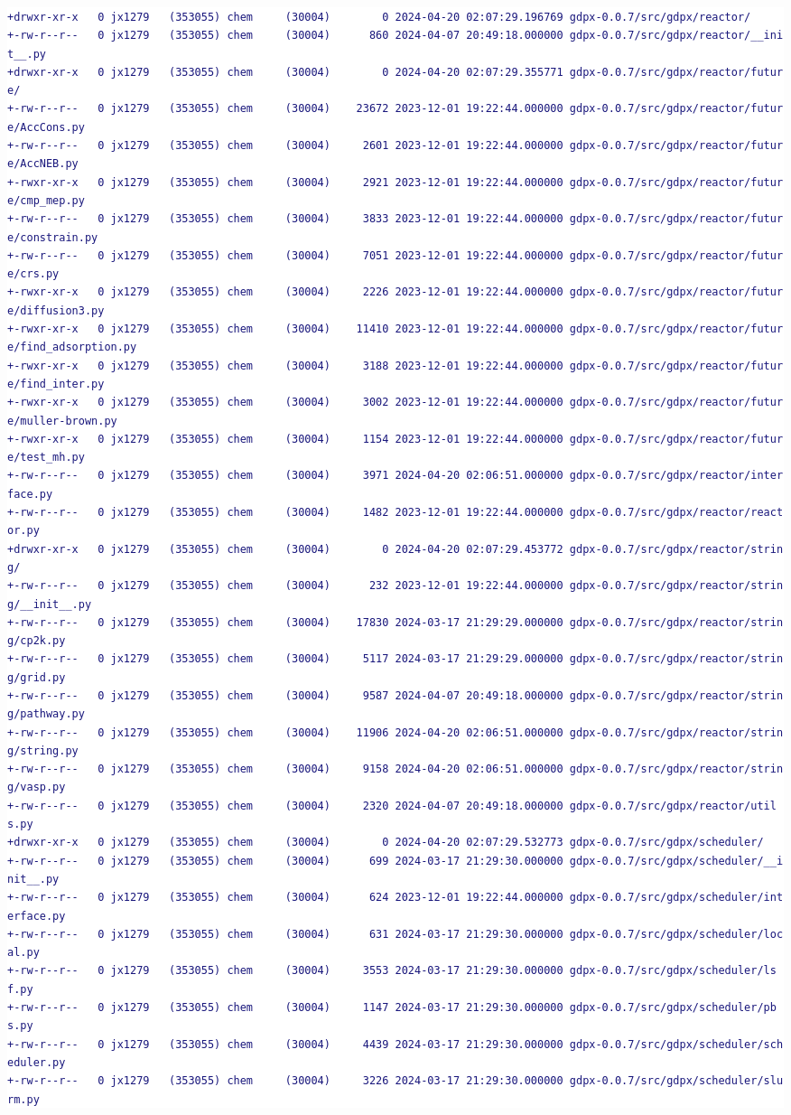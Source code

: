 ```diff
+drwxr-xr-x   0 jx1279   (353055) chem     (30004)        0 2024-04-20 02:07:29.196769 gdpx-0.0.7/src/gdpx/reactor/
+-rw-r--r--   0 jx1279   (353055) chem     (30004)      860 2024-04-07 20:49:18.000000 gdpx-0.0.7/src/gdpx/reactor/__init__.py
+drwxr-xr-x   0 jx1279   (353055) chem     (30004)        0 2024-04-20 02:07:29.355771 gdpx-0.0.7/src/gdpx/reactor/future/
+-rw-r--r--   0 jx1279   (353055) chem     (30004)    23672 2023-12-01 19:22:44.000000 gdpx-0.0.7/src/gdpx/reactor/future/AccCons.py
+-rw-r--r--   0 jx1279   (353055) chem     (30004)     2601 2023-12-01 19:22:44.000000 gdpx-0.0.7/src/gdpx/reactor/future/AccNEB.py
+-rwxr-xr-x   0 jx1279   (353055) chem     (30004)     2921 2023-12-01 19:22:44.000000 gdpx-0.0.7/src/gdpx/reactor/future/cmp_mep.py
+-rw-r--r--   0 jx1279   (353055) chem     (30004)     3833 2023-12-01 19:22:44.000000 gdpx-0.0.7/src/gdpx/reactor/future/constrain.py
+-rw-r--r--   0 jx1279   (353055) chem     (30004)     7051 2023-12-01 19:22:44.000000 gdpx-0.0.7/src/gdpx/reactor/future/crs.py
+-rwxr-xr-x   0 jx1279   (353055) chem     (30004)     2226 2023-12-01 19:22:44.000000 gdpx-0.0.7/src/gdpx/reactor/future/diffusion3.py
+-rwxr-xr-x   0 jx1279   (353055) chem     (30004)    11410 2023-12-01 19:22:44.000000 gdpx-0.0.7/src/gdpx/reactor/future/find_adsorption.py
+-rwxr-xr-x   0 jx1279   (353055) chem     (30004)     3188 2023-12-01 19:22:44.000000 gdpx-0.0.7/src/gdpx/reactor/future/find_inter.py
+-rwxr-xr-x   0 jx1279   (353055) chem     (30004)     3002 2023-12-01 19:22:44.000000 gdpx-0.0.7/src/gdpx/reactor/future/muller-brown.py
+-rwxr-xr-x   0 jx1279   (353055) chem     (30004)     1154 2023-12-01 19:22:44.000000 gdpx-0.0.7/src/gdpx/reactor/future/test_mh.py
+-rw-r--r--   0 jx1279   (353055) chem     (30004)     3971 2024-04-20 02:06:51.000000 gdpx-0.0.7/src/gdpx/reactor/interface.py
+-rw-r--r--   0 jx1279   (353055) chem     (30004)     1482 2023-12-01 19:22:44.000000 gdpx-0.0.7/src/gdpx/reactor/reactor.py
+drwxr-xr-x   0 jx1279   (353055) chem     (30004)        0 2024-04-20 02:07:29.453772 gdpx-0.0.7/src/gdpx/reactor/string/
+-rw-r--r--   0 jx1279   (353055) chem     (30004)      232 2023-12-01 19:22:44.000000 gdpx-0.0.7/src/gdpx/reactor/string/__init__.py
+-rw-r--r--   0 jx1279   (353055) chem     (30004)    17830 2024-03-17 21:29:29.000000 gdpx-0.0.7/src/gdpx/reactor/string/cp2k.py
+-rw-r--r--   0 jx1279   (353055) chem     (30004)     5117 2024-03-17 21:29:29.000000 gdpx-0.0.7/src/gdpx/reactor/string/grid.py
+-rw-r--r--   0 jx1279   (353055) chem     (30004)     9587 2024-04-07 20:49:18.000000 gdpx-0.0.7/src/gdpx/reactor/string/pathway.py
+-rw-r--r--   0 jx1279   (353055) chem     (30004)    11906 2024-04-20 02:06:51.000000 gdpx-0.0.7/src/gdpx/reactor/string/string.py
+-rw-r--r--   0 jx1279   (353055) chem     (30004)     9158 2024-04-20 02:06:51.000000 gdpx-0.0.7/src/gdpx/reactor/string/vasp.py
+-rw-r--r--   0 jx1279   (353055) chem     (30004)     2320 2024-04-07 20:49:18.000000 gdpx-0.0.7/src/gdpx/reactor/utils.py
+drwxr-xr-x   0 jx1279   (353055) chem     (30004)        0 2024-04-20 02:07:29.532773 gdpx-0.0.7/src/gdpx/scheduler/
+-rw-r--r--   0 jx1279   (353055) chem     (30004)      699 2024-03-17 21:29:30.000000 gdpx-0.0.7/src/gdpx/scheduler/__init__.py
+-rw-r--r--   0 jx1279   (353055) chem     (30004)      624 2023-12-01 19:22:44.000000 gdpx-0.0.7/src/gdpx/scheduler/interface.py
+-rw-r--r--   0 jx1279   (353055) chem     (30004)      631 2024-03-17 21:29:30.000000 gdpx-0.0.7/src/gdpx/scheduler/local.py
+-rw-r--r--   0 jx1279   (353055) chem     (30004)     3553 2024-03-17 21:29:30.000000 gdpx-0.0.7/src/gdpx/scheduler/lsf.py
+-rw-r--r--   0 jx1279   (353055) chem     (30004)     1147 2024-03-17 21:29:30.000000 gdpx-0.0.7/src/gdpx/scheduler/pbs.py
+-rw-r--r--   0 jx1279   (353055) chem     (30004)     4439 2024-03-17 21:29:30.000000 gdpx-0.0.7/src/gdpx/scheduler/scheduler.py
+-rw-r--r--   0 jx1279   (353055) chem     (30004)     3226 2024-03-17 21:29:30.000000 gdpx-0.0.7/src/gdpx/scheduler/slurm.py
```
